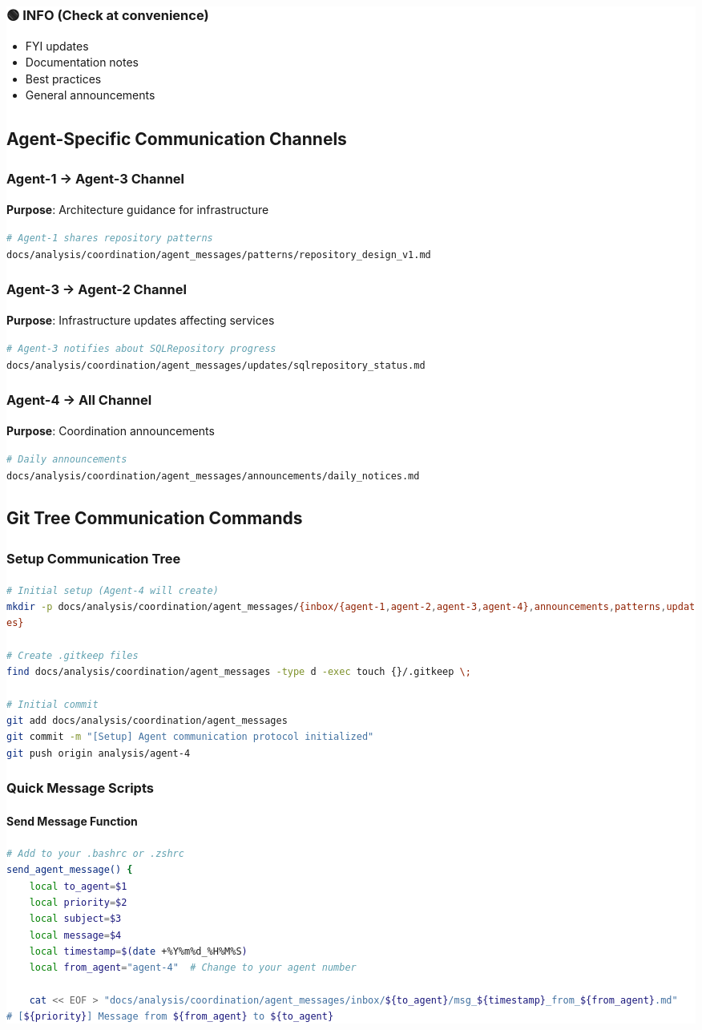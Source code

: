 ### 🟢 INFO (Check at convenience)
- FYI updates
- Documentation notes
- Best practices
- General announcements

## Agent-Specific Communication Channels

### Agent-1 → Agent-3 Channel
**Purpose**: Architecture guidance for infrastructure
```bash
# Agent-1 shares repository patterns
docs/analysis/coordination/agent_messages/patterns/repository_design_v1.md
```

### Agent-3 → Agent-2 Channel  
**Purpose**: Infrastructure updates affecting services
```bash
# Agent-3 notifies about SQLRepository progress
docs/analysis/coordination/agent_messages/updates/sqlrepository_status.md
```

### Agent-4 → All Channel
**Purpose**: Coordination announcements
```bash
# Daily announcements
docs/analysis/coordination/agent_messages/announcements/daily_notices.md
```

## Git Tree Communication Commands

### Setup Communication Tree
```bash
# Initial setup (Agent-4 will create)
mkdir -p docs/analysis/coordination/agent_messages/{inbox/{agent-1,agent-2,agent-3,agent-4},announcements,patterns,updates}

# Create .gitkeep files
find docs/analysis/coordination/agent_messages -type d -exec touch {}/.gitkeep \;

# Initial commit
git add docs/analysis/coordination/agent_messages
git commit -m "[Setup] Agent communication protocol initialized"
git push origin analysis/agent-4
```

### Quick Message Scripts

#### Send Message Function
```bash
# Add to your .bashrc or .zshrc
send_agent_message() {
    local to_agent=$1
    local priority=$2
    local subject=$3
    local message=$4
    local timestamp=$(date +%Y%m%d_%H%M%S)
    local from_agent="agent-4"  # Change to your agent number
    
    cat << EOF > "docs/analysis/coordination/agent_messages/inbox/${to_agent}/msg_${timestamp}_from_${from_agent}.md"
# [${priority}] Message from ${from_agent} to ${to_agent}
```